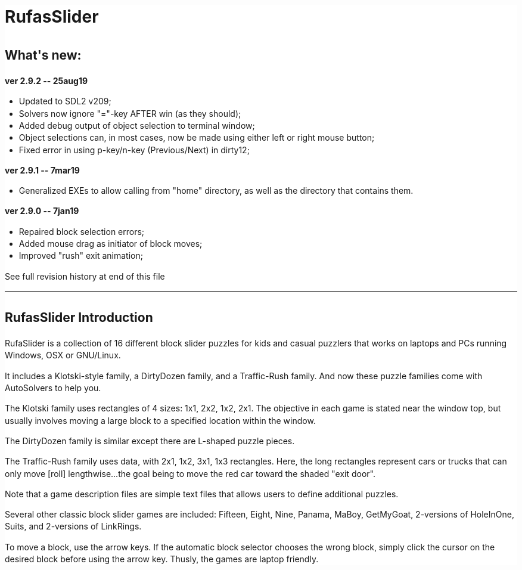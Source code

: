 # RufasSlider

## What's new:


**ver 2.9.2 -- 25aug19**

* Updated to SDL2 v209;
* Solvers now ignore "="-key AFTER win (as they should);
* Added debug output of object selection to terminal window;
* Object selections can, in most cases, now be made using either left or right mouse button;
* Fixed error in using p-key/n-key (Previous/Next) in dirty12;


**ver 2.9.1 -- 7mar19**

* Generalized EXEs to allow calling from "home" directory, as well as the directory that contains them.


**ver 2.9.0 -- 7jan19**

* Repaired block selection errors;
* Added mouse drag as initiator of block moves;
* Improved "rush" exit animation;

See full revision history at end of this file


------------------------------------------------------------------
## RufasSlider Introduction

RufaSlider is a collection of 16 different block slider puzzles for kids and casual puzzlers that works on laptops and PCs running Windows, OSX or GNU/Linux.

It includes a Klotski-style family, a DirtyDozen family, and a Traffic-Rush family.  And now these puzzle families come with AutoSolvers to help you.

The Klotski family uses rectangles of 4 sizes: 1x1, 2x2, 1x2, 2x1. The objective in each game is stated near the window top, but usually involves moving a large block to a specified location within the window.  

The DirtyDozen family is similar except there are L-shaped puzzle pieces.

The Traffic-Rush family uses data, with 2x1, 1x2, 3x1, 1x3 rectangles. Here, the long rectangles represent cars or trucks that can only move [roll] lengthwise...the goal being to move the red car toward the shaded "exit door".

Note that a game description files are simple text files that allows users to define additional puzzles.

Several other classic block slider games are included:  Fifteen, Eight, Nine, Panama, MaBoy, GetMyGoat, 2-versions of HoleInOne, Suits, and 2-versions of LinkRings.  

To move a block, use the arrow keys. If the automatic block selector chooses the wrong block, simply click the cursor on the desired block before using the arrow key. Thusly, the games are laptop friendly.

